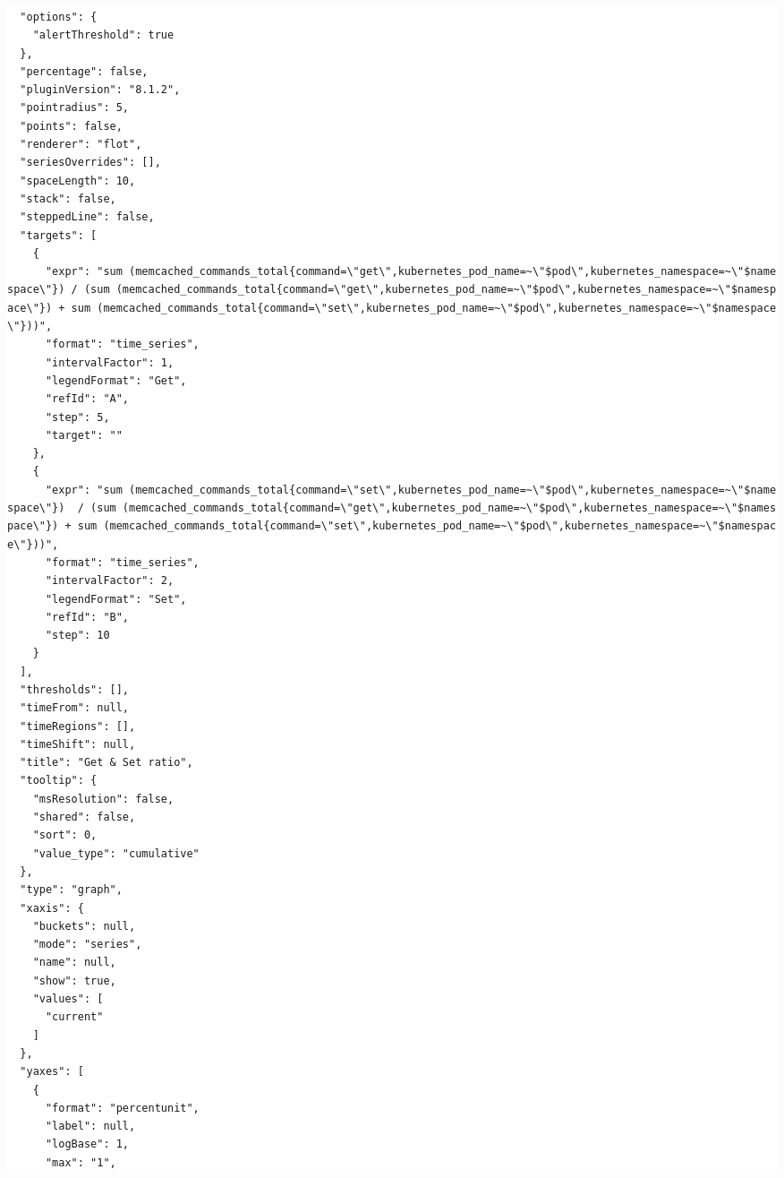       "options": {
        "alertThreshold": true
      },
      "percentage": false,
      "pluginVersion": "8.1.2",
      "pointradius": 5,
      "points": false,
      "renderer": "flot",
      "seriesOverrides": [],
      "spaceLength": 10,
      "stack": false,
      "steppedLine": false,
      "targets": [
        {
          "expr": "sum (memcached_commands_total{command=\"get\",kubernetes_pod_name=~\"$pod\",kubernetes_namespace=~\"$namespace\"}) / (sum (memcached_commands_total{command=\"get\",kubernetes_pod_name=~\"$pod\",kubernetes_namespace=~\"$namespace\"}) + sum (memcached_commands_total{command=\"set\",kubernetes_pod_name=~\"$pod\",kubernetes_namespace=~\"$namespace\"}))",
          "format": "time_series",
          "intervalFactor": 1,
          "legendFormat": "Get",
          "refId": "A",
          "step": 5,
          "target": ""
        },
        {
          "expr": "sum (memcached_commands_total{command=\"set\",kubernetes_pod_name=~\"$pod\",kubernetes_namespace=~\"$namespace\"})  / (sum (memcached_commands_total{command=\"get\",kubernetes_pod_name=~\"$pod\",kubernetes_namespace=~\"$namespace\"}) + sum (memcached_commands_total{command=\"set\",kubernetes_pod_name=~\"$pod\",kubernetes_namespace=~\"$namespace\"}))",
          "format": "time_series",
          "intervalFactor": 2,
          "legendFormat": "Set",
          "refId": "B",
          "step": 10
        }
      ],
      "thresholds": [],
      "timeFrom": null,
      "timeRegions": [],
      "timeShift": null,
      "title": "Get & Set ratio",
      "tooltip": {
        "msResolution": false,
        "shared": false,
        "sort": 0,
        "value_type": "cumulative"
      },
      "type": "graph",
      "xaxis": {
        "buckets": null,
        "mode": "series",
        "name": null,
        "show": true,
        "values": [
          "current"
        ]
      },
      "yaxes": [
        {
          "format": "percentunit",
          "label": null,
          "logBase": 1,
          "max": "1",
